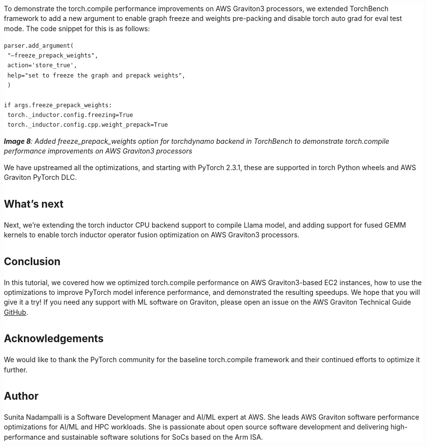 To demonstrate the torch.compile performance improvements on AWS Graviton3 processors, we extended TorchBench framework to add a new argument to enable graph freeze and weights pre-packing and disable torch auto grad for eval test mode. The code snippet for this is as follows:

```
parser.add_argument(
 "—freeze_prepack_weights",
 action='store_true',
 help="set to freeze the graph and prepack weights",
 )

if args.freeze_prepack_weights:
 torch._inductor.config.freezing=True
 torch._inductor.config.cpp.weight_prepack=True
```

_**Image 8**: Added freeze_prepack_weights option for torchdynamo backend in TorchBench to demonstrate torch.compile performance improvements on AWS Graviton3 processors_

We have upstreamed all the optimizations, and starting with PyTorch 2.3.1, these are supported in torch Python wheels and AWS Graviton PyTorch DLC.


## What’s next

Next, we’re extending the torch inductor CPU backend support to compile Llama model, and adding support for fused GEMM kernels to enable torch inductor operator fusion optimization on AWS Graviton3 processors.


## Conclusion

In this tutorial, we covered how we optimized torch.compile performance on AWS Graviton3-based EC2 instances, how to use the optimizations to improve PyTorch model inference performance, and demonstrated the resulting speedups. We hope that you will give it a try! If you need any support with ML software on Graviton, please open an issue on the AWS Graviton Technical Guide [GitHub](https://github.com/aws/aws-graviton-getting-started).


## Acknowledgements

We would like to thank the PyTorch community for the baseline torch.compile framework and their continued efforts to optimize it further.


## Author

Sunita Nadampalli is a Software Development Manager and AI/ML expert at AWS. She leads AWS Graviton software performance optimizations for AI/ML and HPC workloads. She is passionate about open source software development and delivering high-performance and sustainable software solutions for SoCs based on the Arm ISA.